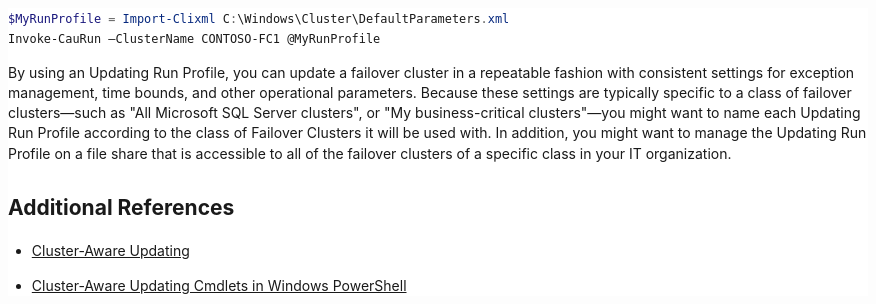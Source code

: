 ```powershell
$MyRunProfile = Import-Clixml C:\Windows\Cluster\DefaultParameters.xml
Invoke-CauRun –ClusterName CONTOSO-FC1 @MyRunProfile
```

 By using an Updating Run Profile, you can update a failover cluster in a repeatable fashion with consistent settings for exception management, time bounds, and other operational parameters. Because these settings are typically specific to a class of failover clusters—such as "All Microsoft SQL Server clusters", or "My business-critical clusters"—you might want to name each Updating Run Profile according to the class of Failover Clusters it will be used with. In addition, you might want to manage the Updating Run Profile on a file share that is accessible to all of the failover clusters of a specific class in your IT organization.



## Additional References

-   [Cluster-Aware Updating](cluster-aware-updating.md)

-   [Cluster-Aware Updating Cmdlets in Windows PowerShell](/powershell/module/clusterawareupdating/)
